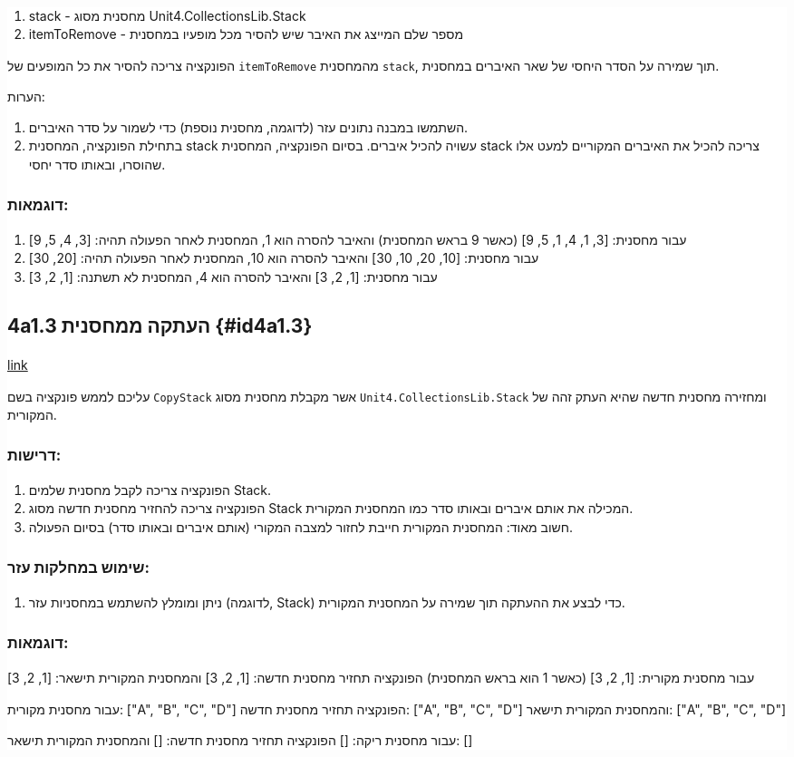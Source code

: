 1. stack - מחסנית מסוג Unit4.CollectionsLib.Stack
2. itemToRemove - מספר שלם המייצג את האיבר שיש להסיר מכל מופעיו במחסנית

הפונקציה צריכה להסיר את כל המופעים של `itemToRemove` מהמחסנית `stack`, תוך שמירה על הסדר היחסי של שאר האיברים במחסנית.

הערות:

1. השתמשו במבנה נתונים עזר (לדוגמה, מחסנית נוספת) כדי לשמור על סדר האיברים.
2. בתחילת הפונקציה, המחסנית stack עשויה להכיל איברים. בסיום הפונקציה, המחסנית stack צריכה להכיל את האיברים המקוריים למעט אלו שהוסרו, ובאותו סדר יחסי.

### דוגמאות:

1. עבור מחסנית: [3, 1, 4, 1, 5, 9] (כאשר 9 בראש המחסנית) והאיבר להסרה הוא 1, המחסנית לאחר הפעולה תהיה: [3, 4, 5, 9]
2. עבור מחסנית: [10, 20, 10, 30] והאיבר להסרה הוא 10, המחסנית לאחר הפעולה תהיה: [20, 30]
3. עבור מחסנית: [1, 2, 3] והאיבר להסרה הוא 4, המחסנית לא תשתנה: [1, 2, 3]





## 4a1.3 העתקה ממחסנית {#id4a1.3}
[link](https://stacks.co.il/console/classroom/cE8hnVaSTt/assignment/cE8hnVaSTt-csharp-zDoYvaBV5KTu/csharp-LzcVppyiQX7hWPR)

עליכם לממש פונקציה בשם `CopyStack` אשר מקבלת מחסנית מסוג `Unit4.CollectionsLib.Stack` ומחזירה מחסנית חדשה שהיא העתק זהה של המקורית.

### דרישות:

1. הפונקציה צריכה לקבל מחסנית שלמים Stack.
2. הפונקציה צריכה להחזיר מחסנית חדשה מסוג Stack המכילה את אותם איברים ובאותו סדר כמו המחסנית המקורית.
3. חשוב מאוד: המחסנית המקורית חייבת לחזור למצבה המקורי (אותם איברים ובאותו סדר) בסיום הפעולה.

### 

### שימוש במחלקות עזר:

1. ניתן ומומלץ להשתמש במחסניות עזר (לדוגמה, Stack) כדי לבצע את ההעתקה תוך שמירה על המחסנית המקורית.

### דוגמאות:

עבור מחסנית מקורית: [1, 2, 3] (כאשר 1 הוא בראש המחסנית)
הפונקציה תחזיר מחסנית חדשה: [1, 2, 3]
והמחסנית המקורית תישאר: [1, 2, 3]

עבור מחסנית מקורית: ["A", "B", "C", "D"]
הפונקציה תחזיר מחסנית חדשה: ["A", "B", "C", "D"]
והמחסנית המקורית תישאר: ["A", "B", "C", "D"]

עבור מחסנית ריקה: []
הפונקציה תחזיר מחסנית חדשה: []
והמחסנית המקורית תישאר: []
